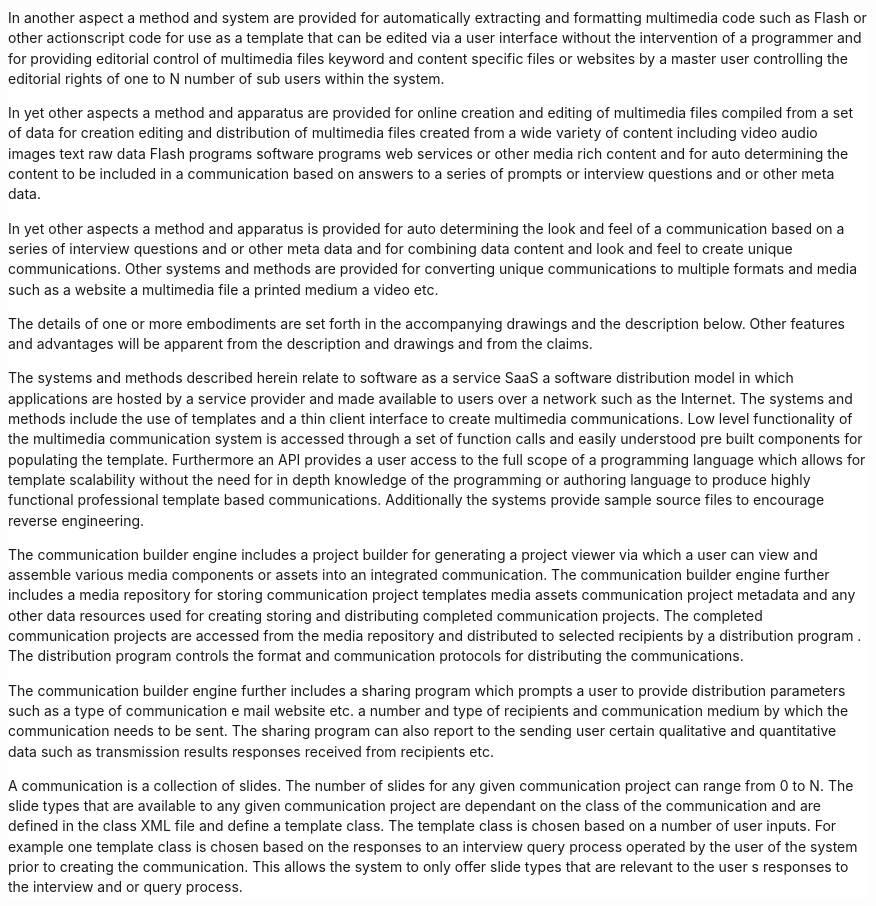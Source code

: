 In another aspect a method and system are provided for automatically extracting and formatting multimedia code such as Flash or other actionscript code for use as a template that can be edited via a user interface without the intervention of a programmer and for providing editorial control of multimedia files keyword and content specific files or websites by a master user controlling the editorial rights of one to N number of sub users within the system.

In yet other aspects a method and apparatus are provided for online creation and editing of multimedia files compiled from a set of data for creation editing and distribution of multimedia files created from a wide variety of content including video audio images text raw data Flash programs software programs web services or other media rich content and for auto determining the content to be included in a communication based on answers to a series of prompts or interview questions and or other meta data.

In yet other aspects a method and apparatus is provided for auto determining the look and feel of a communication based on a series of interview questions and or other meta data and for combining data content and look and feel to create unique communications. Other systems and methods are provided for converting unique communications to multiple formats and media such as a website a multimedia file a printed medium a video etc.

The details of one or more embodiments are set forth in the accompanying drawings and the description below. Other features and advantages will be apparent from the description and drawings and from the claims.

The systems and methods described herein relate to software as a service SaaS a software distribution model in which applications are hosted by a service provider and made available to users over a network such as the Internet. The systems and methods include the use of templates and a thin client interface to create multimedia communications. Low level functionality of the multimedia communication system is accessed through a set of function calls and easily understood pre built components for populating the template. Furthermore an API provides a user access to the full scope of a programming language which allows for template scalability without the need for in depth knowledge of the programming or authoring language to produce highly functional professional template based communications. Additionally the systems provide sample source files to encourage reverse engineering.

The communication builder engine includes a project builder for generating a project viewer via which a user can view and assemble various media components or assets into an integrated communication. The communication builder engine further includes a media repository for storing communication project templates media assets communication project metadata and any other data resources used for creating storing and distributing completed communication projects. The completed communication projects are accessed from the media repository and distributed to selected recipients by a distribution program . The distribution program controls the format and communication protocols for distributing the communications.

The communication builder engine further includes a sharing program which prompts a user to provide distribution parameters such as a type of communication e mail website etc. a number and type of recipients and communication medium by which the communication needs to be sent. The sharing program can also report to the sending user certain qualitative and quantitative data such as transmission results responses received from recipients etc.

A communication is a collection of slides. The number of slides for any given communication project can range from 0 to N. The slide types that are available to any given communication project are dependant on the class of the communication and are defined in the class XML file and define a template class. The template class is chosen based on a number of user inputs. For example one template class is chosen based on the responses to an interview query process operated by the user of the system prior to creating the communication. This allows the system to only offer slide types that are relevant to the user s responses to the interview and or query process.
